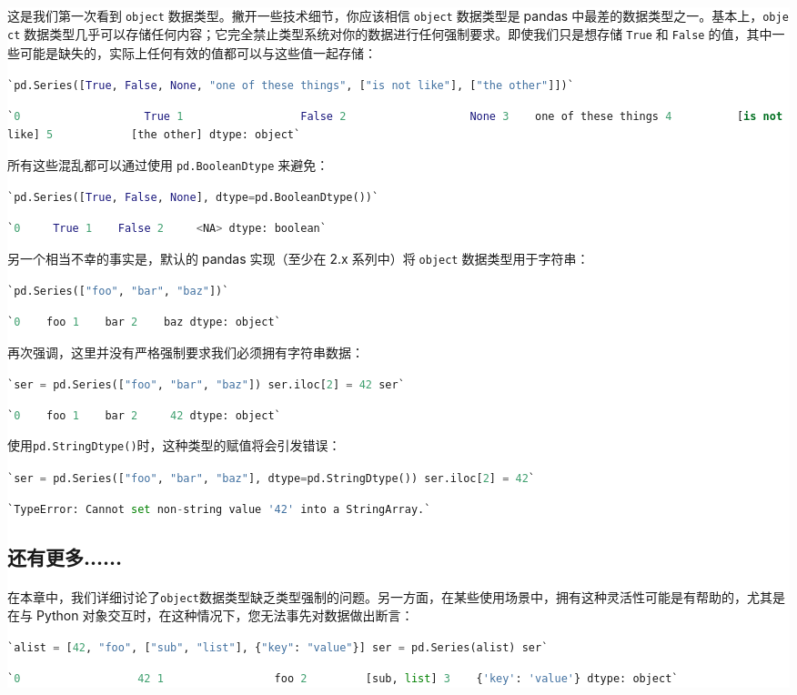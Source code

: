 这是我们第一次看到 `object` 数据类型。撇开一些技术细节，你应该相信 `object` 数据类型是 pandas 中最差的数据类型之一。基本上，`object` 数据类型几乎可以存储任何内容；它完全禁止类型系统对你的数据进行任何强制要求。即使我们只是想存储 `True` 和 `False` 的值，其中一些可能是缺失的，实际上任何有效的值都可以与这些值一起存储：

```py
`pd.Series([True, False, None, "one of these things", ["is not like"], ["the other"]])` 
```

```py
`0                   True 1                  False 2                   None 3    one of these things 4          [is not like] 5            [the other] dtype: object` 
```

所有这些混乱都可以通过使用 `pd.BooleanDtype` 来避免：

```py
`pd.Series([True, False, None], dtype=pd.BooleanDtype())` 
```

```py
`0     True 1    False 2     <NA> dtype: boolean` 
```

另一个相当不幸的事实是，默认的 pandas 实现（至少在 2.x 系列中）将 `object` 数据类型用于字符串：

```py
`pd.Series(["foo", "bar", "baz"])` 
```

```py
`0    foo 1    bar 2    baz dtype: object` 
```

再次强调，这里并没有严格强制要求我们必须拥有字符串数据：

```py
`ser = pd.Series(["foo", "bar", "baz"]) ser.iloc[2] = 42 ser` 
```

```py
`0    foo 1    bar 2     42 dtype: object` 
```

使用`pd.StringDtype()`时，这种类型的赋值将会引发错误：

```py
`ser = pd.Series(["foo", "bar", "baz"], dtype=pd.StringDtype()) ser.iloc[2] = 42` 
```

```py
`TypeError: Cannot set non-string value '42' into a StringArray.` 
```

## 还有更多……

在本章中，我们详细讨论了`object`数据类型缺乏类型强制的问题。另一方面，在某些使用场景中，拥有这种灵活性可能是有帮助的，尤其是在与 Python 对象交互时，在这种情况下，您无法事先对数据做出断言：

```py
`alist = [42, "foo", ["sub", "list"], {"key": "value"}] ser = pd.Series(alist) ser` 
```

```py
`0                  42 1                 foo 2         [sub, list] 3    {'key': 'value'} dtype: object` 
```
